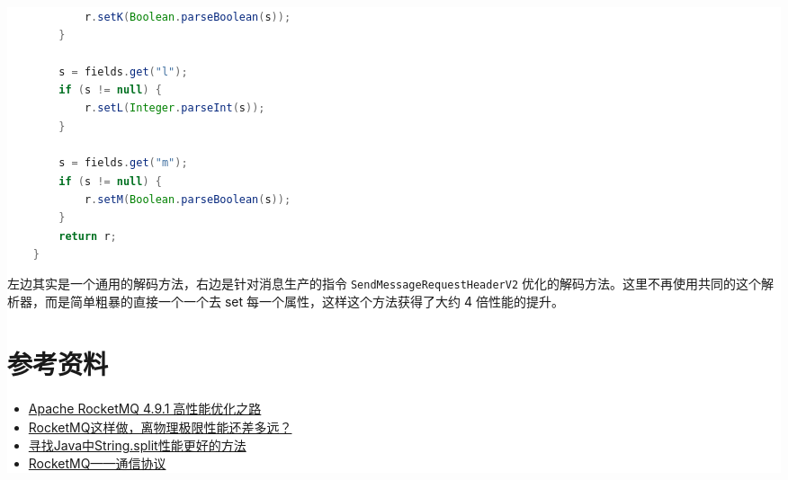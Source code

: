 ```java
            r.setK(Boolean.parseBoolean(s));
        }

        s = fields.get("l");
        if (s != null) {
            r.setL(Integer.parseInt(s));
        }

        s = fields.get("m");
        if (s != null) {
            r.setM(Boolean.parseBoolean(s));
        }
        return r;
    }
```

左边其实是一个通用的解码方法，右边是针对消息生产的指令 `SendMessageRequestHeaderV2` 优化的解码方法。这里不再使用共同的这个解析器，而是简单粗暴的直接一个一个去 set 每一个属性，这样这个方法获得了大约 4 倍性能的提升。

# 参考资料

- [Apache RocketMQ 4.9.1 高性能优化之路](https://mp.weixin.qq.com/s/40nyc_5YdI0D48HHE91FLA)
- [RocketMQ这样做，离物理极限性能还差多远？](https://mp.weixin.qq.com/s/8Ok_B0gePQtZA8p97NRnRA)
- [寻找Java中String.split性能更好的方法](https://segmentfault.com/a/1190000016901608)
- [RocketMQ——通信协议](https://jaskey.github.io/blog/2016/12/19/rocketmq-network-protocol/)